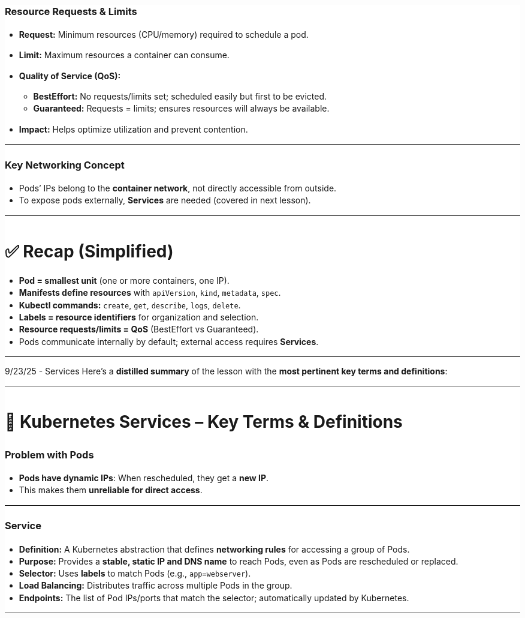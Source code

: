 ### Resource Requests & Limits

* **Request:** Minimum resources (CPU/memory) required to schedule a pod.
* **Limit:** Maximum resources a container can consume.
* **Quality of Service (QoS):**

  * **BestEffort:** No requests/limits set; scheduled easily but first to be evicted.
  * **Guaranteed:** Requests = limits; ensures resources will always be available.
* **Impact:** Helps optimize utilization and prevent contention.

---

### Key Networking Concept

* Pods’ IPs belong to the **container network**, not directly accessible from outside.
* To expose pods externally, **Services** are needed (covered in next lesson).

---

# ✅ Recap (Simplified)

* **Pod = smallest unit** (one or more containers, one IP).
* **Manifests define resources** with `apiVersion`, `kind`, `metadata`, `spec`.
* **Kubectl commands:** `create`, `get`, `describe`, `logs`, `delete`.
* **Labels = resource identifiers** for organization and selection.
* **Resource requests/limits = QoS** (BestEffort vs Guaranteed).
* Pods communicate internally by default; external access requires **Services**.

---

9/23/25 - Services
Here’s a **distilled summary** of the lesson with the **most pertinent key terms and definitions**:

---

# 📌 Kubernetes Services – Key Terms & Definitions

### Problem with Pods

* **Pods have dynamic IPs**: When rescheduled, they get a **new IP**.
* This makes them **unreliable for direct access**.

---

### Service

* **Definition:** A Kubernetes abstraction that defines **networking rules** for accessing a group of Pods.
* **Purpose:** Provides a **stable, static IP and DNS name** to reach Pods, even as Pods are rescheduled or replaced.
* **Selector:** Uses **labels** to match Pods (e.g., `app=webserver`).
* **Load Balancing:** Distributes traffic across multiple Pods in the group.
* **Endpoints:** The list of Pod IPs/ports that match the selector; automatically updated by Kubernetes.

---